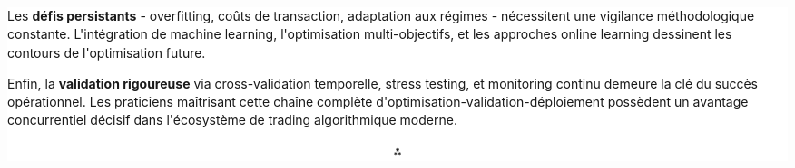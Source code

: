 Les **défis persistants** - overfitting, coûts de transaction, adaptation aux régimes - nécessitent une vigilance méthodologique constante. L'intégration de machine learning, l'optimisation multi-objectifs, et les approches online learning dessinent les contours de l'optimisation future.

Enfin, la **validation rigoureuse** via cross-validation temporelle, stress testing, et monitoring continu demeure la clé du succès opérationnel. Les praticiens maîtrisant cette chaîne complète d'optimisation-validation-déploiement possèdent un avantage concurrentiel décisif dans l'écosystème de trading algorithmique moderne.

<div style="text-align: center">⁂</div>

[^1]: https://druce.ai/2020/12/portfolio-opimization

[^2]: https://web.stanford.edu/~boyd/papers/pdf/cvx_portfolio.pdf

[^3]: https://questdb.com/glossary/gradient-descent-in-reinforcement-learning-for-trading/

[^4]: https://vadim.blog/gradient-descent-trading-algorithms

[^5]: https://github.com/imsatoshi/GeneTrader

[^6]: http://kampouridis.net/papers/CEC_chicago-3.pdf

[^7]: https://www.reddit.com/r/learnmachinelearning/comments/1cgaj5o/applying_genetic_algorithms_gas_to_trading/

[^8]: https://arxiv.org/html/2501.18184v1

[^9]: https://repository.essex.ac.uk/38969/1/PHD_THESIS_SALMAN.pdf

[^10]: https://github.com/dcajasn/Riskfolio-Lib

[^11]: https://www.reddit.com/r/algotrading/comments/116idtu/looking_for_an_efficient_way_of_strategy/

[^12]: https://www.freqtrade.io/en/stable/hyperopt/

[^13]: https://neptune.ai/blog/optuna-vs-hyperopt

[^14]: https://optuna.readthedocs.io

[^15]: https://tirthajyoti.github.io/Notebooks/Portfolio_optimization.html

[^16]: https://www.reddit.com/r/algotrading/comments/ftmfem/why_i_migrated_pyportfolioopt_from_scipy_to_cvxpy/

[^17]: https://www.askpython.com/python/examples/python-portfolio-optimization

[^18]: https://github.com/robertmartin8/PyPortfolioOpt

[^19]: https://pyportfolioopt.readthedocs.io/en/latest/MeanVariance.html

[^20]: https://stackoverflow.com/questions/75853776/in-portfolio-optimisation-through-cvxpy-how-can-i-constraint-the-maximum-sector

[^21]: https://www.pyquantnews.com/the-pyquant-newsletter/smarter-portfolio-diversification-black-litterman

[^22]: https://github.com/JoeLove100/black-litterman

[^23]: https://www.mathworks.com/help/finance/black-litterman-portfolio-optimization.html

[^24]: https://pyportfolioopt.readthedocs.io/en/latest/BlackLitterman.html

[^25]: https://www.utradealgos.com/blog/5-key-metrics-to-evaluate-the-performance-of-your-trading-algorithms

[^26]: https://www.quantifiedstrategies.com/trading-performance/

[^27]: https://bsic.it/backtesting-series-episode-2-cross-validation-techniques/

[^28]: https://www.geeksforgeeks.org/machine-learning/time-series-cross-validation/

[^29]: https://www.linkedin.com/pulse/cross-validation-trading-key-robust-reliable-heri-kaniugu-fmrjf

[^30]: https://otexts.com/fpp3/tscv.html

[^31]: https://www.imperial.ac.uk/media/imperial-college/faculty-of-natural-sciences/department-of-mathematics/math-finance/PAVON_LUIS_01393260.pdf

[^32]: https://papers.ssrn.com/sol3/Delivery.cfm/5127391.pdf?abstractid=5127391\&mirid=1

[^33]: https://www.geeksforgeeks.org/machine-learning/gradient-descent-algorithm-and-its-variants/

[^34]: https://www.reddit.com/r/quant/comments/1fe27in/what_metrics_do_you_use_to_testoptimize_and/

[^35]: https://milvus.io/ai-quick-reference/what-is-the-role-of-crossvalidation-in-time-series-analysis

[^36]: https://www.quantstart.com/articles/Using-Cross-Validation-to-Optimise-a-Machine-Learning-Method-The-Regression-Setting/

[^37]: https://ppl-ai-code-interpreter-files.s3.amazonaws.com/web/direct-files/93e2cbd9eb3a5e133eb5db69898483aa/eaca0ec8-e0f3-4660-819d-6b6c91eed1db/9a4fa58f.csv

[^38]: https://ppl-ai-code-interpreter-files.s3.amazonaws.com/web/direct-files/93e2cbd9eb3a5e133eb5db69898483aa/eaca0ec8-e0f3-4660-819d-6b6c91eed1db/0b192617.csv

[^39]: https://ppl-ai-code-interpreter-files.s3.amazonaws.com/web/direct-files/93e2cbd9eb3a5e133eb5db69898483aa/eaca0ec8-e0f3-4660-819d-6b6c91eed1db/1aceda8f.csv

[^40]: https://ppl-ai-code-interpreter-files.s3.amazonaws.com/web/direct-files/93e2cbd9eb3a5e133eb5db69898483aa/238045e1-9b4c-4257-bdc2-d7205e46c06d/46a0b334.md

[^41]: https://ppl-ai-code-interpreter-files.s3.amazonaws.com/web/direct-files/93e2cbd9eb3a5e133eb5db69898483aa/238045e1-9b4c-4257-bdc2-d7205e46c06d/66649a9b.py

